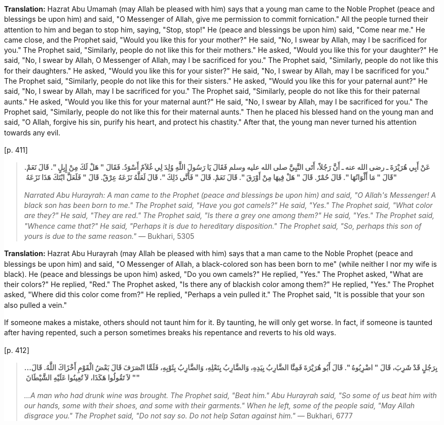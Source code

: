 **Translation:** Hazrat Abu Umamah (may Allah be pleased with him) says that a young man came to the Noble Prophet (peace and blessings be upon him) and said, "O Messenger of Allah, give me permission to commit fornication." All the people turned their attention to him and began to stop him, saying, "Stop, stop!" He (peace and blessings be upon him) said, "Come near me." He came close, and the Prophet said, "Would you like this for your mother?" He said, "No, I swear by Allah, may I be sacrificed for you." The Prophet said, "Similarly, people do not like this for their mothers." He asked, "Would you like this for your daughter?" He said, "No, I swear by Allah, O Messenger of Allah, may I be sacrificed for you." The Prophet said, "Similarly, people do not like this for their daughters." He asked, "Would you like this for your sister?" He said, "No, I swear by Allah, may I be sacrificed for you." The Prophet said, "Similarly, people do not like this for their sisters." He asked, "Would you like this for your paternal aunt?" He said, "No, I swear by Allah, may I be sacrificed for you." The Prophet said, "Similarly, people do not like this for their paternal aunts." He asked, "Would you like this for your maternal aunt?" He said, "No, I swear by Allah, may I be sacrificed for you." The Prophet said, "Similarly, people do not like this for their maternal aunts." Then he placed his blessed hand on the young man and said, "O Allah, forgive his sin, purify his heart, and protect his chastity." After that, the young man never turned his attention towards any evil.

[p. 411]

> **عَنْ أَبِي هُرَيْرَةَ ـ رضى الله عنه ـ أَنَّ رَجُلاً، أَتَى النَّبِيَّ صلى الله عليه وسلم فَقَالَ يَا رَسُولَ اللَّهِ وُلِدَ لِي غُلاَمٌ أَسْوَدُ‏.‏ فَقَالَ ‏"‏ هَلْ لَكَ مِنْ إِبِلٍ ‏"‏‏.‏ قَالَ نَعَمْ‏.‏ قَالَ ‏"‏ مَا أَلْوَانُهَا ‏"‏‏.‏ قَالَ حُمْرٌ‏.‏ قَالَ ‏"‏ هَلْ فِيهَا مِنْ أَوْرَقَ ‏"‏‏.‏ قَالَ نَعَمْ‏.‏ قَالَ ‏"‏ فَأَنَّى ذَلِكَ ‏"‏‏.‏ قَالَ لَعَلَّهُ نَزَعَهُ عِرْقٌ‏.‏ قَالَ ‏"‏ فَلَعَلَّ ابْنَكَ هَذَا نَزَعَهُ ‏"**
>
> *Narrated Abu Hurayrah: A man came to the Prophet (peace and blessings be upon him) and said, "O Allah's Messenger! A black son has been born to me." The Prophet said, "Have you got camels?" He said, "Yes." The Prophet said, "What color are they?" He said, "They are red." The Prophet said, "Is there a grey one among them?" He said, "Yes." The Prophet said, "Whence came that?" He said, "Perhaps it is due to hereditary disposition." The Prophet said, "So, perhaps this son of yours is due to the same reason."*
> — Bukhari, 5305

**Translation:** Hazrat Abu Hurayrah (may Allah be pleased with him) says that a man came to the Noble Prophet (peace and blessings be upon him) and said, "O Messenger of Allah, a black-colored son has been born to me" (while neither I nor my wife is black). He (peace and blessings be upon him) asked, "Do you own camels?" He replied, "Yes." The Prophet asked, "What are their colors?" He replied, "Red." The Prophet asked, "Is there any of blackish color among them?" He replied, "Yes." The Prophet asked, "Where did this color come from?" He replied, "Perhaps a vein pulled it." The Prophet said, "It is possible that your son also pulled a vein."

If someone makes a mistake, others should not taunt him for it. By taunting, he will only get worse. In fact, if someone is taunted after having repented, such a person sometimes breaks his repentance and reverts to his old ways.

[p. 412]

> **...بِرَجُلٍ قَدْ شَرِبَ، قَالَ ‏"‏ اضْرِبُوهُ ‏"‏‏.‏ قَالَ أَبُو هُرَيْرَةَ فَمِنَّا الضَّارِبُ بِيَدِهِ، وَالضَّارِبُ بِنَعْلِهِ، وَالضَّارِبُ بِثَوْبِهِ، فَلَمَّا انْصَرَفَ قَالَ بَعْضُ الْقَوْمِ أَخْزَاكَ اللَّهُ‏.‏ قَالَ ‏"‏ لاَ تَقُولُوا هَكَذَا، لاَ تُعِينُوا عَلَيْهِ الشَّيْطَانَ ‏"**
>
> *...A man who had drunk wine was brought. The Prophet said, "Beat him." Abu Hurayrah said, "So some of us beat him with our hands, some with their shoes, and some with their garments." When he left, some of the people said, "May Allah disgrace you." The Prophet said, "Do not say so. Do not help Satan against him."*
> — Bukhari, 6777
